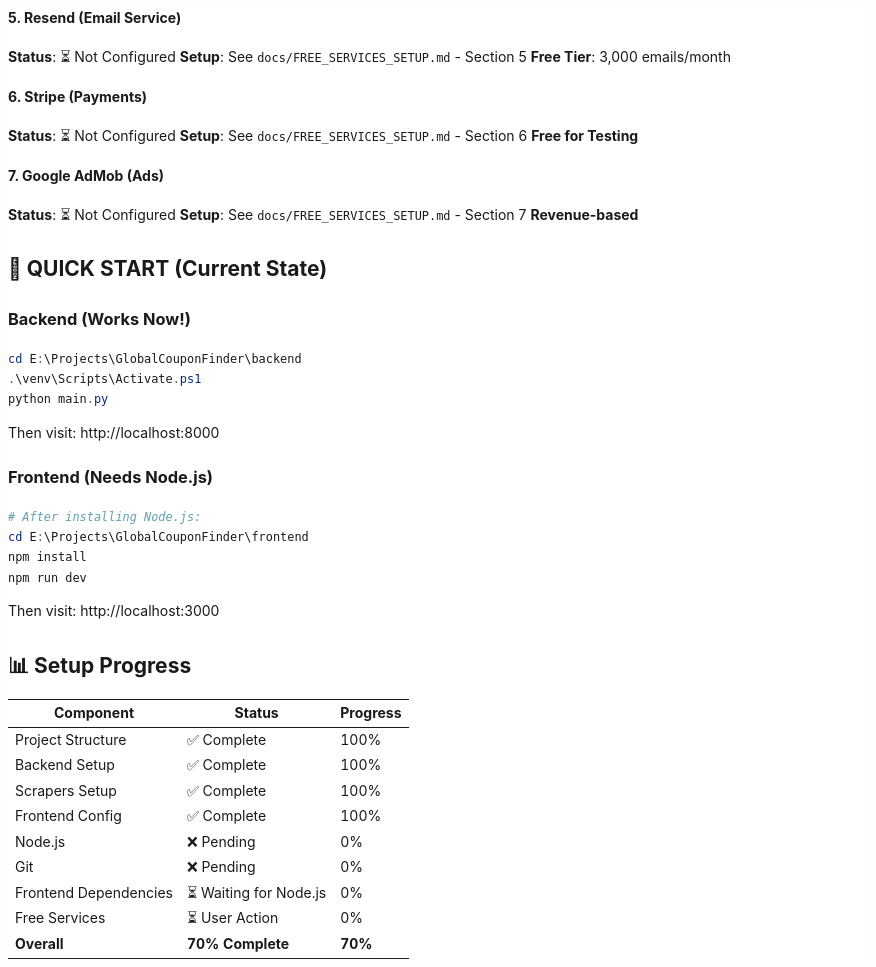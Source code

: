 #### 5. Resend (Email Service)
**Status**: ⏳ Not Configured
**Setup**: See `docs/FREE_SERVICES_SETUP.md` - Section 5
**Free Tier**: 3,000 emails/month

#### 6. Stripe (Payments)
**Status**: ⏳ Not Configured
**Setup**: See `docs/FREE_SERVICES_SETUP.md` - Section 6
**Free for Testing**

#### 7. Google AdMob (Ads)
**Status**: ⏳ Not Configured
**Setup**: See `docs/FREE_SERVICES_SETUP.md` - Section 7
**Revenue-based**

## 🚀 QUICK START (Current State)

### Backend (Works Now!)
```powershell
cd E:\Projects\GlobalCouponFinder\backend
.\venv\Scripts\Activate.ps1
python main.py
```
Then visit: http://localhost:8000

### Frontend (Needs Node.js)
```powershell
# After installing Node.js:
cd E:\Projects\GlobalCouponFinder\frontend
npm install
npm run dev
```
Then visit: http://localhost:3000

## 📊 Setup Progress

| Component | Status | Progress |
|-----------|--------|----------|
| Project Structure | ✅ Complete | 100% |
| Backend Setup | ✅ Complete | 100% |
| Scrapers Setup | ✅ Complete | 100% |
| Frontend Config | ✅ Complete | 100% |
| Node.js | ❌ Pending | 0% |
| Git | ❌ Pending | 0% |
| Frontend Dependencies | ⏳ Waiting for Node.js | 0% |
| Free Services | ⏳ User Action | 0% |
| **Overall** | **70% Complete** | **70%** |
